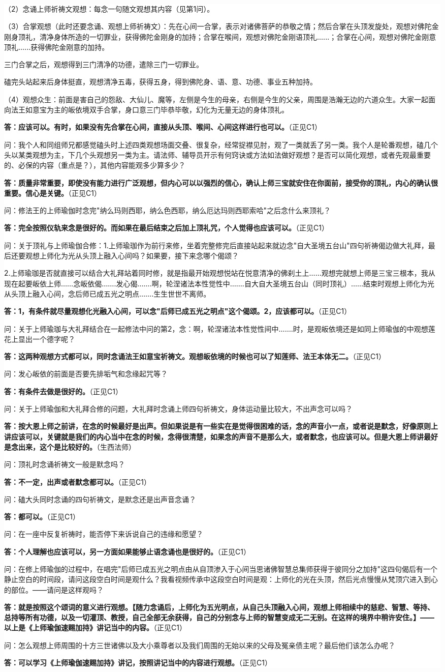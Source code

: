 （2）念诵上师祈祷文观想：每念一句随文观想其内容（见第1问）。

（3）合掌观想（此时还要念诵、观想上师祈祷文）：先在心间一合掌，表示对诸佛菩萨的恭敬之情；然后合掌在头顶发旋处，观想对佛陀金刚身顶礼，清净身体所造的一切罪业，获得佛陀金刚身的加持；合掌在喉间，观想对佛陀金刚语顶礼......；合掌在心间，观想对佛陀金刚意顶礼......获得佛陀金刚意的加持。

三门合掌之后，观想得到三门清净的功德，遣除三门一切罪业。

磕完头站起来后身体挺直，观想清净五毒，获得五身，得到佛陀身、语、意、功德、事业五种加持。

（4）观想众生：前面是害自己的怨敌、大仙儿、魔等，左侧是今生的母亲，右侧是今生的父亲，周围是浩瀚无边的六道众生。大家一起面向法王如意宝为主的皈依境双手合掌，身口意三门毕恭毕敬，幻化为无量无边的身体顶礼。

**答：应该可以。有时，如果没有先合掌在心间，直接从头顶、喉间、心间这样进行也可以。**（正见C1）

问：我个人和同组师兄都感觉磕头时上述四类观想场面交叠、很复杂，经常捉襟见肘，观了一类就丢了另一类。我个人是轮番观想，磕几个头以某类观想为主，下几个头观想另一类为主。请法师、辅导员开示有何窍诀或方法如法做好观想？是否可以简化观想，或者先观最重要的、必保的内容（重点是？），其他内容能观多少算多少？

**答：质量非常重要，即使没有能力进行广泛观想，但内心可以以强烈的信心，确认上师三宝就安住在你面前，接受你的顶礼，内心的确认很重要。信心是关键。**（正见C1）

问：修法王的上师瑜伽时念完"纳么玛则西耶，纳么色西耶，纳么厄达玛则西耶索哈"之后念什么来顶礼？

**答：完全按照仪轨来念是很好的。而如果在最后结束之后加上顶礼咒，个人觉得也应该可以。**（正见C1）

问：关于顶礼与上师瑜伽合修：1.上师瑜珈作为前行来修，坐着完整修完后直接站起来就边念"自大圣境五台山"四句祈祷偈边做大礼拜，最后还要观想上师化为光从头顶上融入心间吗？如果要，接下来念哪个偈颂？

2.上师瑜珈是否就直接可以结合大礼拜站着同时修，就是指最开始观想悦站在悦意清净的佛刹土上……观想完就想上师是三宝三根本，我从现在起要皈依上师……念皈依偈…….发心偈…….啊，轮涅诸法本性觉性中…….自大自大圣境五台山（同时顶礼）……结束时观想上师化为光从头顶上融入心间，念后师已成五光之明点…….生生世世不离师。

**答：1，有条件就尽量观想化光融入心间，可以念"后师已成五光之明点"这个偈颂。2，应该都可以。**（正见C1）

问：关于上师瑜珈与大礼拜结合在一起修法中问的第2，念：啊，轮涅诸法本性觉性间中…….时，是观皈依境还是如同上师瑜伽的中观想莲花上显出一个德字呢？

**答：这两种观想方式都可以，同时念诵法王如意宝祈祷文。观想皈依境的时候也可以了知莲师、法王本体无二。**（正见C1）

问：发心皈依的前面是否要先排垢气和念缘起咒等？

**答：有条件去做是很好的。**（正见C1）

问：关于上师瑜伽和大礼拜合修的问题，大礼拜时念诵上师四句祈祷文，身体运动量比较大，不出声念可以吗？

**答：按大恩上师之前讲，在念的时候最好是出声。但如果说是有一些实在是觉得很困难的话，念的声音小一点，或者说是默念，好像原则上讲应该可以，关键就是我们的内心当中在念的时候，念得很清楚，如果念的声音不是那么大，或者默念，也应该可以。但是大恩上师讲最好是念出来，这个是比较好的。**（生西法师）

问：顶礼时念诵祈祷文一般是默念吗？

**答：不一定，出声或者默念都可以。**（正见C1）

问：磕大头同时念诵的四句祈祷文，是默念还是出声音念诵？

**答：都可以。**（正见C1）

问：在一座中反复祈祷时，能否停下来诉说自己的违缘和愿望？

**答：个人理解也应该可以，另一方面如果能够止语念诵也是很好的。**（正见C1）

问：在修上师瑜伽的过程中，在唱完"后师已成五光之明点由从自顶渗入于心间当思诸佛智慧总集师获得于彼同分之加持"这四句偈后有一个静止空白的时间段，请问这段空白时间是观什么？我看视频传承中这段空白时间是观：上师化的光在头顶，然后光点慢慢从梵顶穴进入到心的部位。——请问是这样观吗？

**答：就是按照这个颂词的意义进行观想。【随力念诵后，上师化为五光明点，从自己头顶融入心间，观想上师相续中的慈悲、智慧、等持、总持等所有功德，以及一切灌顶、教授，自己全部无余获得，自己的分别念与上师的智慧变成无二无别。在这样的境界中稍许安住。】——以上是《上师瑜伽速赐加持》讲记当中的内容。**（正见C1）

问：怎么观想上师周围的十方三世诸佛以及大小乘尊者以及我们周围的无始以来的父母及冤亲债主呢？最后他们该怎么办呢？

**答：可以学习《上师瑜伽速赐加持》讲记，按照讲记当中的内容进行观想。**（正见C1）
